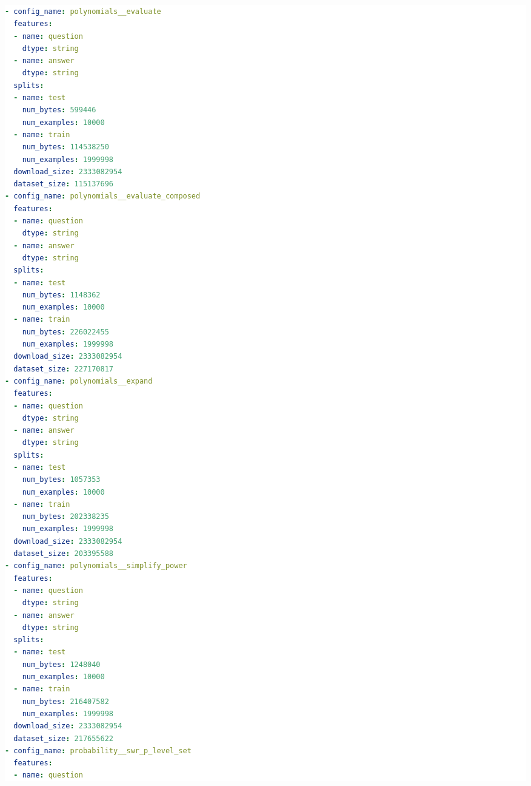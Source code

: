 ```yaml
- config_name: polynomials__evaluate
  features:
  - name: question
    dtype: string
  - name: answer
    dtype: string
  splits:
  - name: test
    num_bytes: 599446
    num_examples: 10000
  - name: train
    num_bytes: 114538250
    num_examples: 1999998
  download_size: 2333082954
  dataset_size: 115137696
- config_name: polynomials__evaluate_composed
  features:
  - name: question
    dtype: string
  - name: answer
    dtype: string
  splits:
  - name: test
    num_bytes: 1148362
    num_examples: 10000
  - name: train
    num_bytes: 226022455
    num_examples: 1999998
  download_size: 2333082954
  dataset_size: 227170817
- config_name: polynomials__expand
  features:
  - name: question
    dtype: string
  - name: answer
    dtype: string
  splits:
  - name: test
    num_bytes: 1057353
    num_examples: 10000
  - name: train
    num_bytes: 202338235
    num_examples: 1999998
  download_size: 2333082954
  dataset_size: 203395588
- config_name: polynomials__simplify_power
  features:
  - name: question
    dtype: string
  - name: answer
    dtype: string
  splits:
  - name: test
    num_bytes: 1248040
    num_examples: 10000
  - name: train
    num_bytes: 216407582
    num_examples: 1999998
  download_size: 2333082954
  dataset_size: 217655622
- config_name: probability__swr_p_level_set
  features:
  - name: question
```